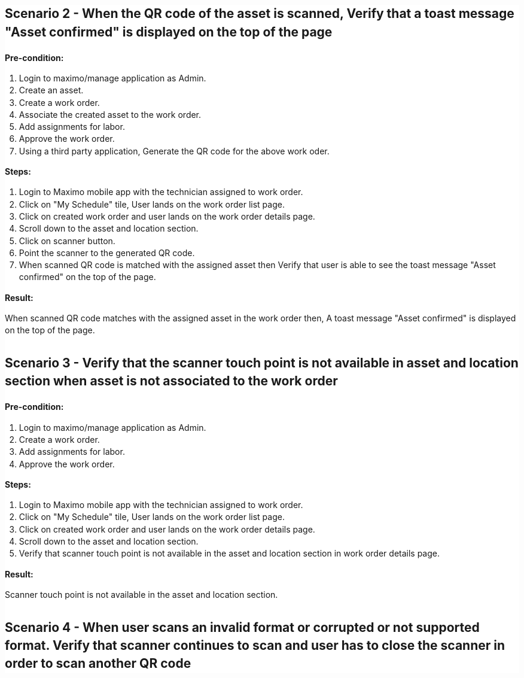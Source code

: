 ## Scenario 2 - When the QR code of the asset is scanned, Verify that a toast message "Asset confirmed" is displayed on the top of the page

**Pre-condition:**

1. Login to maximo/manage application as Admin.
2. Create an asset.
3. Create a work order.
4. Associate the created asset to the work order.
5. Add assignments for labor.
6. Approve the work order.
7. Using a third party application, Generate the QR code for the above work oder.

**Steps:**

1. Login to Maximo mobile app with the technician assigned to work order.
2. Click on "My Schedule" tile, User lands on the work order list page.
3. Click on created work order and user lands on the work order details page.
4. Scroll down to the asset and location section.
5. Click on scanner button.
6. Point the scanner to the generated QR code.
7. When scanned QR code is matched with the assigned asset then Verify that user is able to see the toast message "Asset confirmed" on the top of the page.

**Result:**

When scanned QR code matches with the assigned asset in the work order then, A toast message "Asset confirmed" is displayed on the top of the page.

## Scenario 3 - Verify that the scanner touch point is not available in asset and location section when asset is not associated to the work order

**Pre-condition:**

1. Login to maximo/manage application as Admin.
2. Create a work order.
3. Add assignments for labor.
4. Approve the work order.

**Steps:**

1. Login to Maximo mobile app with the technician assigned to work order.
2. Click on "My Schedule" tile, User lands on the work order list page.
3. Click on created work order and user lands on the work order details page.
4. Scroll down to the asset and location section.
5. Verify that scanner touch point is not available in the asset and location section in work order details page.

**Result:**

Scanner touch point is not available in the asset and location section.

## Scenario 4 - When user scans an invalid format or corrupted or not supported format. Verify that scanner continues to scan and user has to close the scanner in order to scan another QR code

